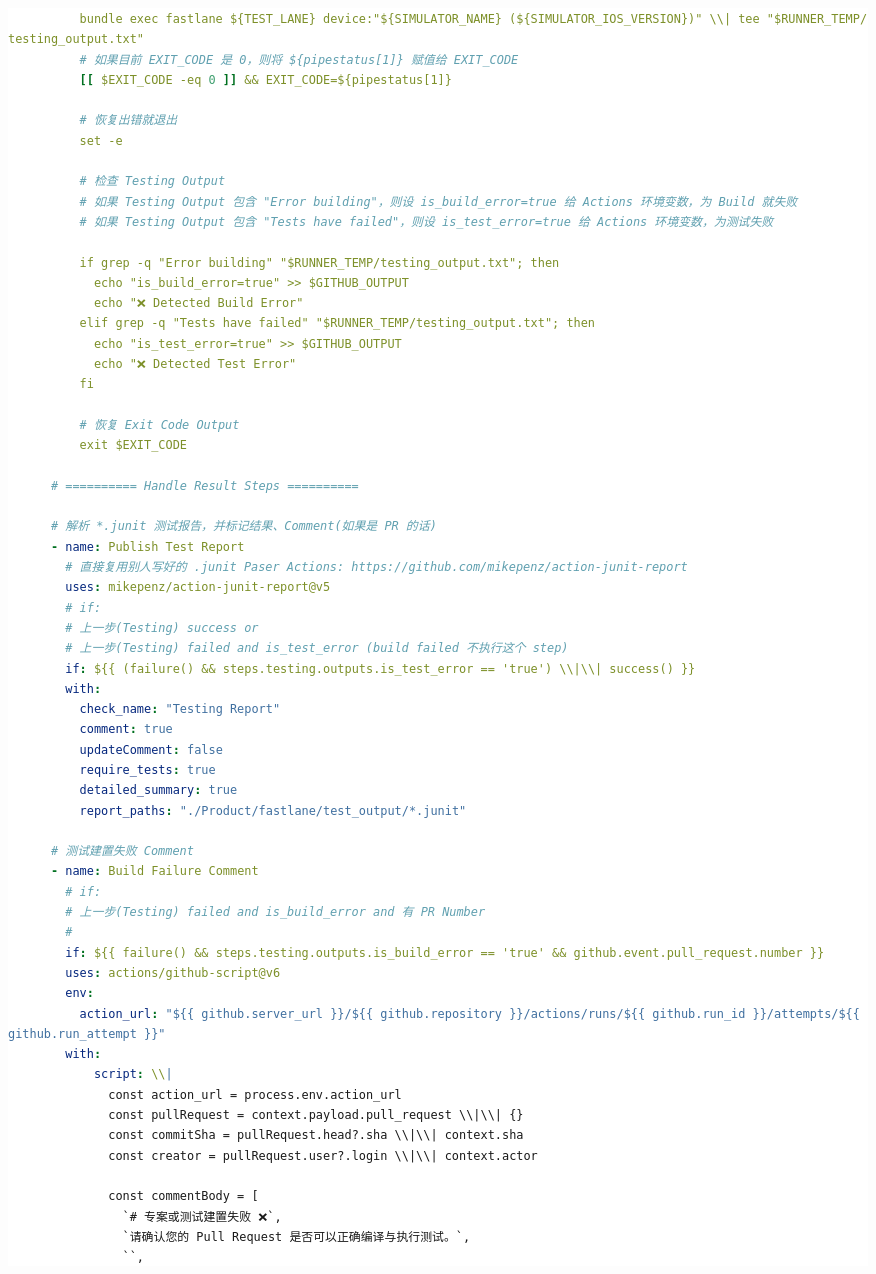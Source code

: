 ```yaml
          bundle exec fastlane ${TEST_LANE} device:"${SIMULATOR_NAME} (${SIMULATOR_IOS_VERSION})" \\| tee "$RUNNER_TEMP/testing_output.txt"
          # 如果目前 EXIT_CODE 是 0，则将 ${pipestatus[1]} 赋值给 EXIT_CODE
          [[ $EXIT_CODE -eq 0 ]] && EXIT_CODE=${pipestatus[1]}

          # 恢复出错就退出
          set -e

          # 检查 Testing Output
          # 如果 Testing Output 包含 "Error building"，则设 is_build_error=true 给 Actions 环境变数，为 Build 就失败
          # 如果 Testing Output 包含 "Tests have failed"，则设 is_test_error=true 给 Actions 环境变数，为测试失败
          
          if grep -q "Error building" "$RUNNER_TEMP/testing_output.txt"; then
            echo "is_build_error=true" >> $GITHUB_OUTPUT
            echo "❌ Detected Build Error"
          elif grep -q "Tests have failed" "$RUNNER_TEMP/testing_output.txt"; then
            echo "is_test_error=true" >> $GITHUB_OUTPUT
            echo "❌ Detected Test Error"
          fi

          # 恢复 Exit Code Output
          exit $EXIT_CODE
          
      # ========== Handle Result Steps ==========
      
      # 解析 *.junit 测试报告，并标记结果、Comment(如果是 PR 的话)
      - name: Publish Test Report
        # 直接复用别人写好的 .junit Paser Actions: https://github.com/mikepenz/action-junit-report
        uses: mikepenz/action-junit-report@v5
        # if:
        # 上一步(Testing) success or
        # 上一步(Testing) failed and is_test_error (build failed 不执行这个 step)
        if: ${{ (failure() && steps.testing.outputs.is_test_error == 'true') \\|\\| success() }}
        with:
          check_name: "Testing Report"
          comment: true
          updateComment: false
          require_tests: true
          detailed_summary: true
          report_paths: "./Product/fastlane/test_output/*.junit"

      # 测试建置失败 Comment
      - name: Build Failure Comment
        # if:
        # 上一步(Testing) failed and is_build_error and 有 PR Number
        # 
        if: ${{ failure() && steps.testing.outputs.is_build_error == 'true' && github.event.pull_request.number }}
        uses: actions/github-script@v6
        env:
          action_url: "${{ github.server_url }}/${{ github.repository }}/actions/runs/${{ github.run_id }}/attempts/${{ github.run_attempt }}"
        with:
            script: \\|
              const action_url = process.env.action_url
              const pullRequest = context.payload.pull_request \\|\\| {}
              const commitSha = pullRequest.head?.sha \\|\\| context.sha
              const creator = pullRequest.user?.login \\|\\| context.actor
        
              const commentBody = [
                `# 专案或测试建置失败 ❌`,
                `请确认您的 Pull Request 是否可以正确编译与执行测试。`,
                ``,
```